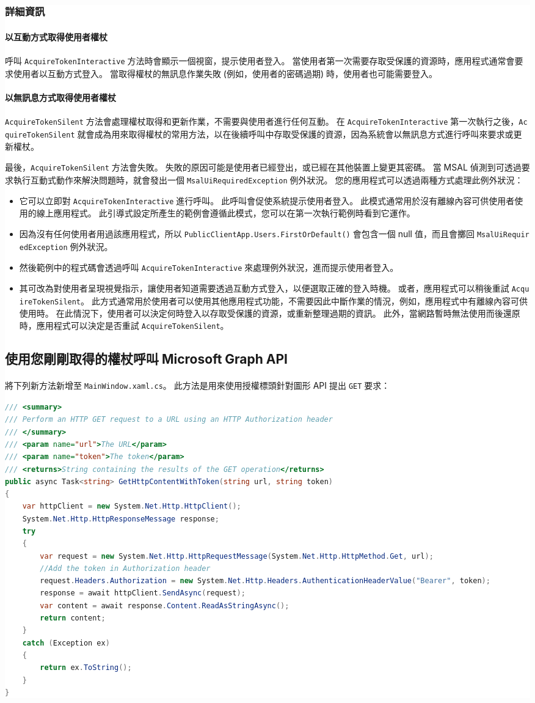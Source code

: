 
### <a name="more-information"></a>詳細資訊

#### <a name="get-a-user-token-interactively"></a>以互動方式取得使用者權杖

呼叫 `AcquireTokenInteractive` 方法時會顯示一個視窗，提示使用者登入。 當使用者第一次需要存取受保護的資源時，應用程式通常會要求使用者以互動方式登入。 當取得權杖的無訊息作業失敗 (例如，使用者的密碼過期) 時，使用者也可能需要登入。

#### <a name="get-a-user-token-silently"></a>以無訊息方式取得使用者權杖

`AcquireTokenSilent` 方法會處理權杖取得和更新作業，不需要與使用者進行任何互動。 在 `AcquireTokenInteractive` 第一次執行之後，`AcquireTokenSilent` 就會成為用來取得權杖的常用方法，以在後續呼叫中存取受保護的資源，因為系統會以無訊息方式進行呼叫來要求或更新權杖。

最後，`AcquireTokenSilent` 方法會失敗。 失敗的原因可能是使用者已經登出，或已經在其他裝置上變更其密碼。 當 MSAL 偵測到可透過要求執行互動式動作來解決問題時，就會發出一個 `MsalUiRequiredException` 例外狀況。 您的應用程式可以透過兩種方式處理此例外狀況：

* 它可以立即對 `AcquireTokenInteractive` 進行呼叫。 此呼叫會促使系統提示使用者登入。 此模式通常用於沒有離線內容可供使用者使用的線上應用程式。 此引導式設定所產生的範例會遵循此模式，您可以在第一次執行範例時看到它運作。 

* 因為沒有任何使用者用過該應用程式，所以 `PublicClientApp.Users.FirstOrDefault()` 會包含一個 null 值，而且會擲回 `MsalUiRequiredException` 例外狀況。 

* 然後範例中的程式碼會透過呼叫 `AcquireTokenInteractive` 來處理例外狀況，進而提示使用者登入。

* 其可改為對使用者呈現視覺指示，讓使用者知道需要透過互動方式登入，以便選取正確的登入時機。 或者，應用程式可以稍後重試 `AcquireTokenSilent`。 此方式通常用於使用者可以使用其他應用程式功能，不需要因此中斷作業的情況，例如，應用程式中有離線內容可供使用時。 在此情況下，使用者可以決定何時登入以存取受保護的資源，或重新整理過期的資訊。 此外，當網路暫時無法使用而後還原時，應用程式可以決定是否重試 `AcquireTokenSilent`。


## <a name="call-the-microsoft-graph-api-by-using-the-token-you-just-obtained"></a>使用您剛剛取得的權杖呼叫 Microsoft Graph API

將下列新方法新增至 `MainWindow.xaml.cs`。 此方法是用來使用授權標頭針對圖形 API 提出 `GET` 要求：

```csharp
/// <summary>
/// Perform an HTTP GET request to a URL using an HTTP Authorization header
/// </summary>
/// <param name="url">The URL</param>
/// <param name="token">The token</param>
/// <returns>String containing the results of the GET operation</returns>
public async Task<string> GetHttpContentWithToken(string url, string token)
{
    var httpClient = new System.Net.Http.HttpClient();
    System.Net.Http.HttpResponseMessage response;
    try
    {
        var request = new System.Net.Http.HttpRequestMessage(System.Net.Http.HttpMethod.Get, url);
        //Add the token in Authorization header
        request.Headers.Authorization = new System.Net.Http.Headers.AuthenticationHeaderValue("Bearer", token);
        response = await httpClient.SendAsync(request);
        var content = await response.Content.ReadAsStringAsync();
        return content;
    }
    catch (Exception ex)
    {
        return ex.ToString();
    }
}
```
